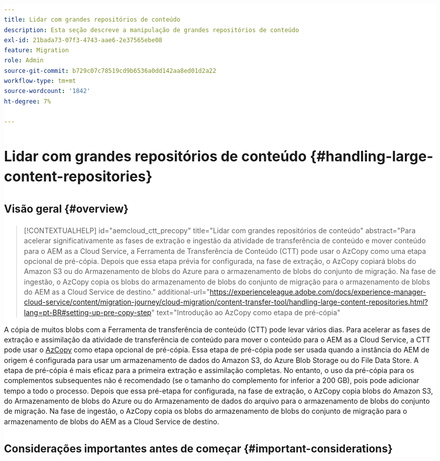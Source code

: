 ```yaml
---
title: Lidar com grandes repositórios de conteúdo
description: Esta seção descreve a manipulação de grandes repositórios de conteúdo
exl-id: 21bada73-07f3-4743-aae6-2e37565ebe08
feature: Migration
role: Admin
source-git-commit: b729c07c78519cd9b6536a0dd142aa8ed01d2a22
workflow-type: tm+mt
source-wordcount: '1842'
ht-degree: 7%

---
```


# Lidar com grandes repositórios de conteúdo {#handling-large-content-repositories}

## Visão geral {#overview}

>[!CONTEXTUALHELP]
>id="aemcloud_ctt_precopy"
>title="Lidar com grandes repositórios de conteúdo"
>abstract="Para acelerar significativamente as fases de extração e ingestão da atividade de transferência de conteúdo e mover conteúdo para o AEM as a Cloud Service, a Ferramenta de Transferência de Conteúdo (CTT) pode usar o AzCopy como uma etapa opcional de pré-cópia. Depois que essa etapa prévia for configurada, na fase de extração, o AzCopy copiará blobs do Amazon S3 ou do Armazenamento de blobs do Azure para o armazenamento de blobs do conjunto de migração. Na fase de ingestão, o AzCopy copia os blobs do armazenamento de blobs do conjunto de migração para o armazenamento de blobs do AEM as a Cloud Service de destino."
>additional-url="https://experienceleague.adobe.com/docs/experience-manager-cloud-service/content/migration-journey/cloud-migration/content-transfer-tool/handling-large-content-repositories.html?lang=pt-BR#setting-up-pre-copy-step" text="Introdução ao AzCopy como etapa de pré-cópia"

A cópia de muitos blobs com a Ferramenta de transferência de conteúdo (CTT) pode levar vários dias.
Para acelerar as fases de extração e assimilação da atividade de transferência de conteúdo para mover o conteúdo para o AEM as a Cloud Service, a CTT pode usar o [AzCopy](https://learn.microsoft.com/en-us/azure/storage/common/storage-use-azcopy-v10) como etapa opcional de pré-cópia. Essa etapa de pré-cópia pode ser usada quando a instância do AEM de origem é configurada para usar um armazenamento de dados do Amazon S3, do Azure Blob Storage ou do File Data Store. A etapa de pré-cópia é mais eficaz para a primeira extração e assimilação completas. No entanto, o uso da pré-cópia para os complementos subsequentes não é recomendado (se o tamanho do complemento for inferior a 200 GB), pois pode adicionar tempo a todo o processo. Depois que essa pré-etapa for configurada, na fase de extração, o AzCopy copia blobs do Amazon S3, do Armazenamento de blobs do Azure ou do Armazenamento de dados do arquivo para o armazenamento de blobs do conjunto de migração. Na fase de ingestão, o AzCopy copia os blobs do armazenamento de blobs do conjunto de migração para o armazenamento de blobs do AEM as a Cloud Service de destino.

## Considerações importantes antes de começar {#important-considerations}
